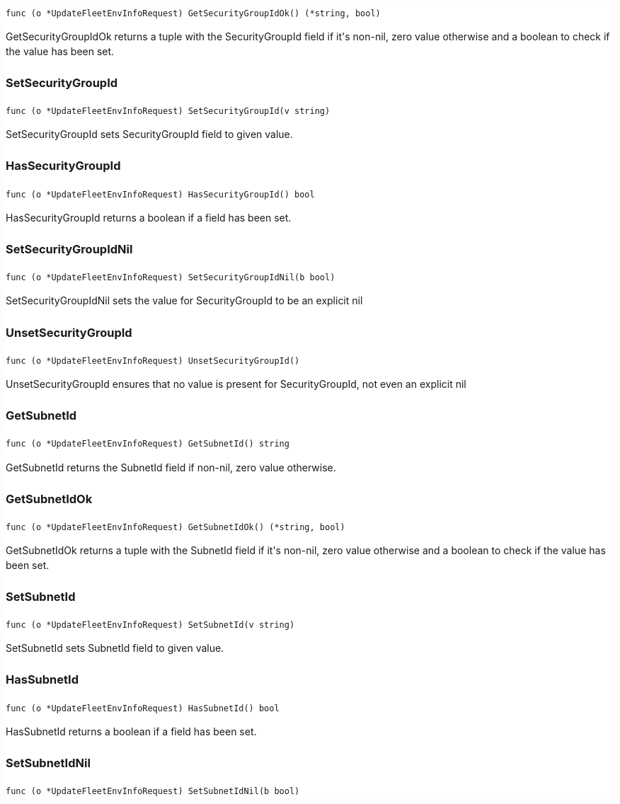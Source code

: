 `func (o *UpdateFleetEnvInfoRequest) GetSecurityGroupIdOk() (*string, bool)`

GetSecurityGroupIdOk returns a tuple with the SecurityGroupId field if it's non-nil, zero value otherwise
and a boolean to check if the value has been set.

### SetSecurityGroupId

`func (o *UpdateFleetEnvInfoRequest) SetSecurityGroupId(v string)`

SetSecurityGroupId sets SecurityGroupId field to given value.

### HasSecurityGroupId

`func (o *UpdateFleetEnvInfoRequest) HasSecurityGroupId() bool`

HasSecurityGroupId returns a boolean if a field has been set.

### SetSecurityGroupIdNil

`func (o *UpdateFleetEnvInfoRequest) SetSecurityGroupIdNil(b bool)`

 SetSecurityGroupIdNil sets the value for SecurityGroupId to be an explicit nil

### UnsetSecurityGroupId
`func (o *UpdateFleetEnvInfoRequest) UnsetSecurityGroupId()`

UnsetSecurityGroupId ensures that no value is present for SecurityGroupId, not even an explicit nil
### GetSubnetId

`func (o *UpdateFleetEnvInfoRequest) GetSubnetId() string`

GetSubnetId returns the SubnetId field if non-nil, zero value otherwise.

### GetSubnetIdOk

`func (o *UpdateFleetEnvInfoRequest) GetSubnetIdOk() (*string, bool)`

GetSubnetIdOk returns a tuple with the SubnetId field if it's non-nil, zero value otherwise
and a boolean to check if the value has been set.

### SetSubnetId

`func (o *UpdateFleetEnvInfoRequest) SetSubnetId(v string)`

SetSubnetId sets SubnetId field to given value.

### HasSubnetId

`func (o *UpdateFleetEnvInfoRequest) HasSubnetId() bool`

HasSubnetId returns a boolean if a field has been set.

### SetSubnetIdNil

`func (o *UpdateFleetEnvInfoRequest) SetSubnetIdNil(b bool)`
